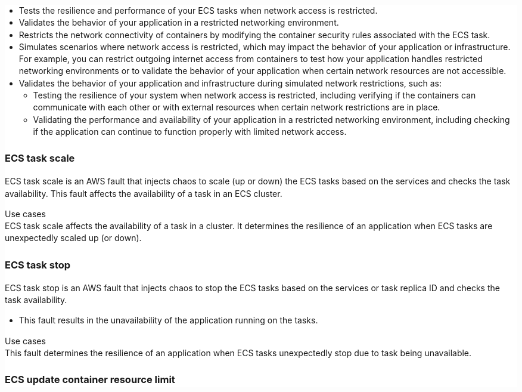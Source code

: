 - Tests the resilience and performance of your ECS tasks when network access is restricted.
- Validates the behavior of your application in a restricted networking environment.
- Restricts the network connectivity of containers by modifying the container security rules associated with the ECS task.
- Simulates scenarios where network access is restricted, which may impact the behavior of your application or infrastructure. For example, you can restrict outgoing internet access from containers to test how your application handles restricted networking environments or to validate the behavior of your application when certain network resources are not accessible.
- Validates the behavior of your application and infrastructure during simulated network restrictions, such as:
  - Testing the resilience of your system when network access is restricted, including verifying if the containers can communicate with each other or with external resources when certain network restrictions are in place.
  - Validating the performance and availability of your application in a restricted networking environment, including checking if the application can continue to function properly with limited network access.

</Accordion>
</FaultDetailsCard>

<FaultDetailsCard category="aws">

### ECS task scale

ECS task scale is an AWS fault that injects chaos to scale (up or down) the ECS tasks based on the services and checks the task availability. This fault affects the availability of a task in an ECS cluster.

<Accordion color="green">
<summary>Use cases</summary>
ECS task scale affects the availability of a task in a cluster.
It determines the resilience of an application when ECS tasks are unexpectedly scaled up (or down).
</Accordion>
</FaultDetailsCard>

<FaultDetailsCard category="aws">

### ECS task stop

ECS task stop is an AWS fault that injects chaos to stop the ECS tasks based on the services or task replica ID and checks the task availability.

- This fault results in the unavailability of the application running on the tasks.

<Accordion color="green">
<summary>Use cases</summary>
This fault determines the resilience of an application when ECS tasks unexpectedly stop due to task being unavailable.
</Accordion>
</FaultDetailsCard>

<FaultDetailsCard category="aws">

### ECS update container resource limit
